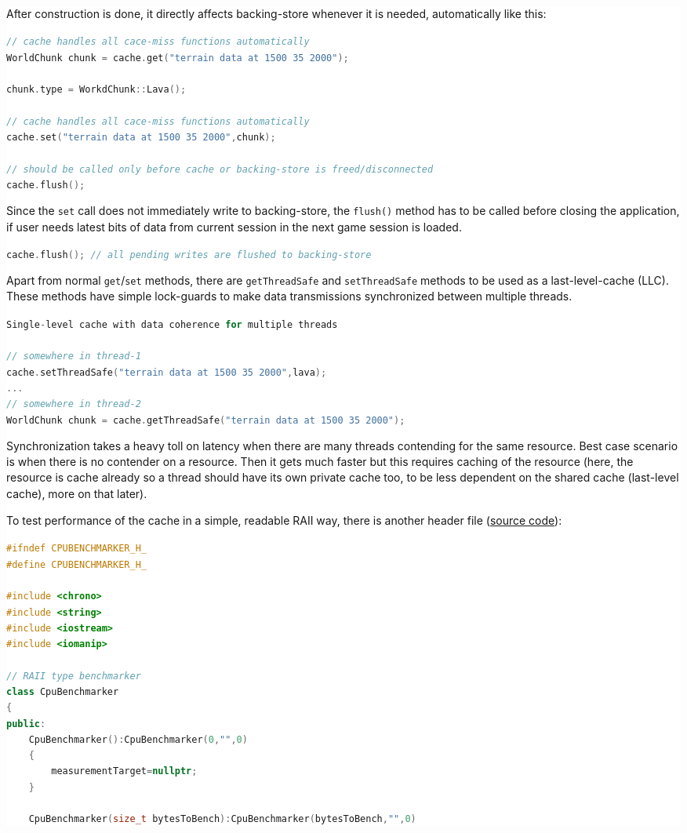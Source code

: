 After construction is done, it directly affects backing-store whenever it
is needed, automatically like this:

```C++
// cache handles all cace-miss functions automatically
WorldChunk chunk = cache.get("terrain data at 1500 35 2000");

chunk.type = WorkdChunk::Lava();

// cache handles all cace-miss functions automatically
cache.set("terrain data at 1500 35 2000",chunk);

// should be called only before cache or backing-store is freed/disconnected
cache.flush();
```

Since the `set` call does not immediately write to backing-store, the `flush()`
method has to be called before closing the application, if user needs latest
bits of data from current session in the next game session is loaded.

```C++
cache.flush(); // all pending writes are flushed to backing-store
```

Apart from normal `get`/`set` methods, there are `getThreadSafe` and `setThreadSafe`
methods to be used as a last-level-cache (LLC). These methods have simple
lock-guards to make data transmissions synchronized between multiple threads.

```C++
Single-level cache with data coherence for multiple threads

// somewhere in thread-1
cache.setThreadSafe("terrain data at 1500 35 2000",lava);
...
// somewhere in thread-2
WorldChunk chunk = cache.getThreadSafe("terrain data at 1500 35 2000");
```

Synchronization takes a heavy toll on latency when there are many threads
contending for the same resource. Best case scenario is when there is no
contender on a resource. Then it gets much faster but this requires caching
of the resource (here, the resource is cache already so a thread should
have its own private cache too, to be less dependent on the shared cache
(last-level cache), more on that later).

To test performance of the cache in a simple, readable RAII way, there is
another header file
([source code](https://github.com/tugrul512bit/LruClockCache/blob/main/integer_key_specialization/CpuBenchmarker.h)):

```C++
#ifndef CPUBENCHMARKER_H_
#define CPUBENCHMARKER_H_

#include <chrono>
#include <string>
#include <iostream>
#include <iomanip>

// RAII type benchmarker
class CpuBenchmarker
{
public:
	CpuBenchmarker():CpuBenchmarker(0,"",0)
	{
		measurementTarget=nullptr;
	}

	CpuBenchmarker(size_t bytesToBench):CpuBenchmarker(bytesToBench,"",0)
```